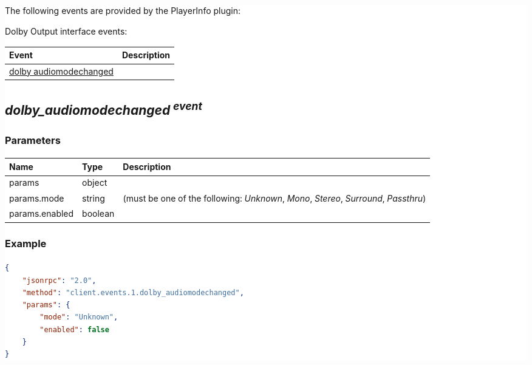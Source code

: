 The following events are provided by the PlayerInfo plugin:


Dolby Output interface events:

| Event | Description |
| :-------- | :-------- |
| [dolby audiomodechanged](#event.dolby_audiomodechanged) |  |

<a name="event.dolby_audiomodechanged"></a>
## *dolby_audiomodechanged <sup>event</sup>*

### Parameters

| Name | Type | Description |
| :-------- | :-------- | :-------- |
| params | object |  |
| params.mode | string |  (must be one of the following: *Unknown*, *Mono*, *Stereo*, *Surround*, *Passthru*) |
| params.enabled | boolean |  |

### Example

```json
{
    "jsonrpc": "2.0",
    "method": "client.events.1.dolby_audiomodechanged",
    "params": {
        "mode": "Unknown",
        "enabled": false
    }
}
```
